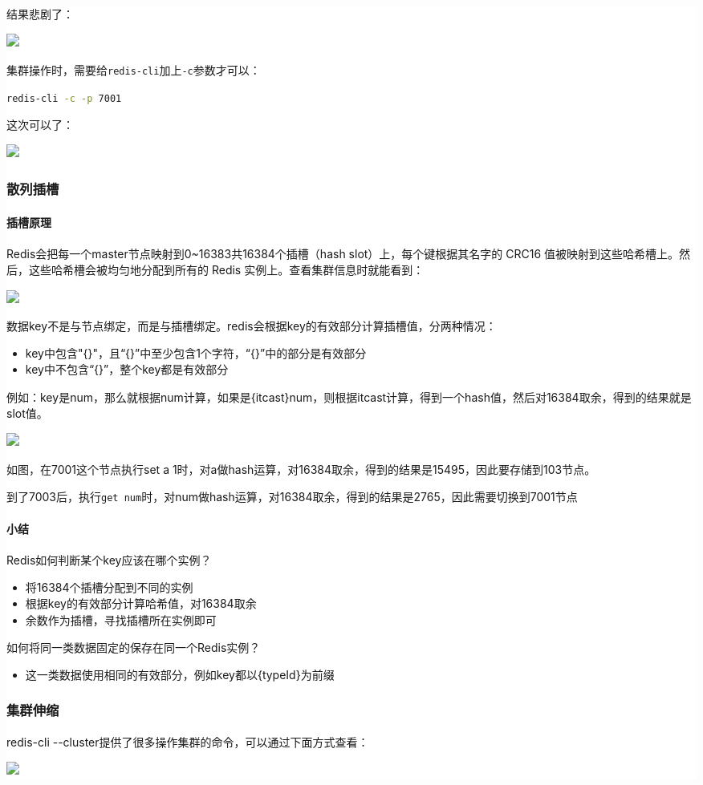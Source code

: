 结果悲剧了：

![](https://qtp-1324720525.cos.ap-shanghai.myqcloud.com/blog/image-20210702182343979.png)

集群操作时，需要给`redis-cli`加上`-c`参数才可以：

```sh
redis-cli -c -p 7001
```

这次可以了：

![](https://qtp-1324720525.cos.ap-shanghai.myqcloud.com/blog/image-20210702182602145.png)

### 散列插槽

#### 插槽原理

Redis会把每一个master节点映射到0~16383共16384个插槽（hash slot）上，每个键根据其名字的 CRC16 值被映射到这些哈希槽上。然后，这些哈希槽会被均匀地分配到所有的 Redis 实例上。查看集群信息时就能看到：

![](https://qtp-1324720525.cos.ap-shanghai.myqcloud.com/blog/image-20210725155820320.png)



数据key不是与节点绑定，而是与插槽绑定。redis会根据key的有效部分计算插槽值，分两种情况：

- key中包含"{}"，且“{}”中至少包含1个字符，“{}”中的部分是有效部分
- key中不包含“{}”，整个key都是有效部分



例如：key是num，那么就根据num计算，如果是{itcast}num，则根据itcast计算，得到一个hash值，然后对16384取余，得到的结果就是slot值。

![](https://qtp-1324720525.cos.ap-shanghai.myqcloud.com/blog/image-20210725155850200.png) 

如图，在7001这个节点执行set a 1时，对a做hash运算，对16384取余，得到的结果是15495，因此要存储到103节点。

到了7003后，执行`get num`时，对num做hash运算，对16384取余，得到的结果是2765，因此需要切换到7001节点



#### 小结

Redis如何判断某个key应该在哪个实例？

- 将16384个插槽分配到不同的实例
- 根据key的有效部分计算哈希值，对16384取余
- 余数作为插槽，寻找插槽所在实例即可

如何将同一类数据固定的保存在同一个Redis实例？

- 这一类数据使用相同的有效部分，例如key都以{typeId}为前缀



### 集群伸缩

redis-cli --cluster提供了很多操作集群的命令，可以通过下面方式查看：

![](https://qtp-1324720525.cos.ap-shanghai.myqcloud.com/blog/image-20210725160138290.png)
